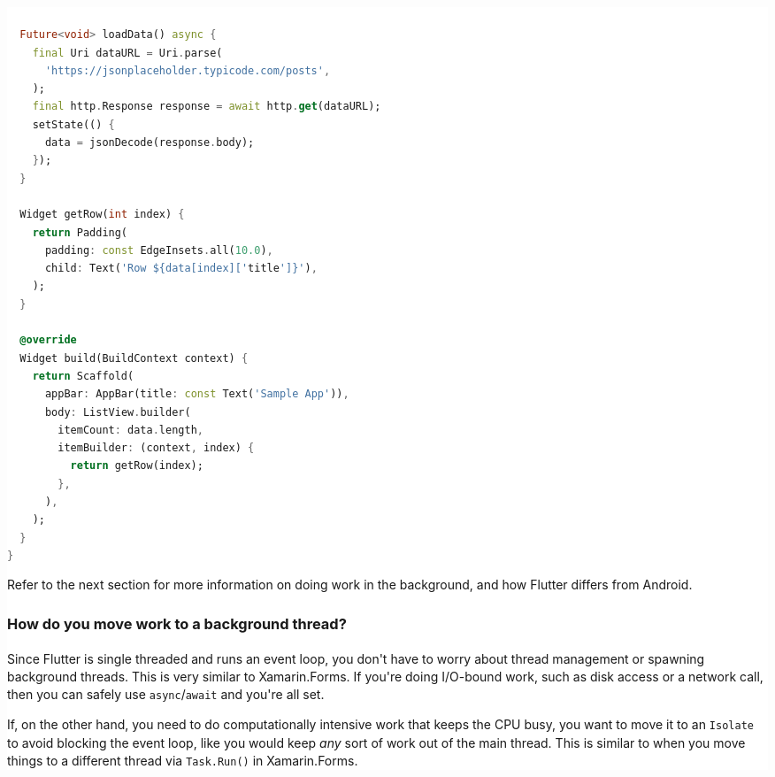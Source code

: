 ```dart

  Future<void> loadData() async {
    final Uri dataURL = Uri.parse(
      'https://jsonplaceholder.typicode.com/posts',
    );
    final http.Response response = await http.get(dataURL);
    setState(() {
      data = jsonDecode(response.body);
    });
  }

  Widget getRow(int index) {
    return Padding(
      padding: const EdgeInsets.all(10.0),
      child: Text('Row ${data[index]['title']}'),
    );
  }

  @override
  Widget build(BuildContext context) {
    return Scaffold(
      appBar: AppBar(title: const Text('Sample App')),
      body: ListView.builder(
        itemCount: data.length,
        itemBuilder: (context, index) {
          return getRow(index);
        },
      ),
    );
  }
}
```

Refer to the next section for more information
on doing work in the background,
and how Flutter differs from Android.

### How do you move work to a background thread?

Since Flutter is single threaded and runs an event loop,
you don't have to worry about thread management
or spawning background threads.
This is very similar to Xamarin.Forms.
If you're doing I/O-bound work, such as disk access or a network call,
then you can safely use `async`/`await` and you're all set.

If, on the other hand, you need to do computationally intensive work
that keeps the CPU busy,
you want to move it to an `Isolate` to avoid blocking the event loop,
like you would keep _any_ sort of work out of the main thread.
This is similar to when you move things to a different
thread via `Task.Run()` in Xamarin.Forms.


[`CupertinoApp`]: {{site.api}}/flutter/cupertino/CupertinoApp-class.html
[`MaterialApp`]: {{site.api}}/flutter/material/MaterialApp-class.html
[`WidgetsApp`]: {{site.api}}/flutter/widgets/WidgetsApp-class.html
[StackOverflow]: {{site.so}}/questions/46241071/create-signature-area-for-mobile-app-in-dart-flutter
[`AppLifecycleStatus` documentation]: {{site.api}}/flutter/dart-ui/AppLifecycleState.html
[Adding assets and images]: {{site.url}}/ui/assets-and-images
[Animation & Motion widgets]: {{site.url}}/ui/widgets/animation
[Animations overview]: {{site.url}}/ui/animations
[Animations tutorial]: {{site.url}}/ui/animations/tutorial
[Apple's iOS design language]: {{site.apple-dev}}/design/resources/
[arb]: {{site.github}}/google/app-resource-bundle
[Async UI]: #async-ui
[`cloud_firestore`]: {{site.pub}}/packages/cloud_firestore
[composing]: {{site.url}}/resources/architectural-overview#composition
[Cupertino widgets]: {{site.url}}/ui/widgets/cupertino
[`devicePixelRatio`]: {{site.api}}/flutter/dart-ui/FlutterView/devicePixelRatio.html
[developing packages and plugins]: {{site.url}}/packages-and-plugins/developing-packages
[DevTools]: {{site.url}}/tools/devtools/overview
[existing plugin]: {{site.pub}}/flutter
[`firebase_admob`]: {{site.pub}}/packages/firebase_admob
[`firebase_analytics`]: {{site.pub}}/packages/firebase_analytics
[`firebase_auth`]: {{site.pub}}/packages/firebase_auth
[`firebase_database`]: {{site.pub}}/packages/firebase_database
[`firebase_messaging`]: {{site.pub}}/packages/firebase_messaging
[`firebase_storage`]: {{site.pub}}/packages/firebase_storage
[first party plugins]: {{site.pub}}/flutter/packages?q=firebase
[Flutter cookbook]: {{site.url}}/cookbook
[`flutter_facebook_login`]: {{site.pub}}/packages/flutter_facebook_login
[`flutter_firebase_ui`]: {{site.pub}}/packages/flutter_firebase_ui
[`geolocator`]: {{site.pub}}/packages/geolocator
[`camera`]: {{site.pub-pkg}}/camera
[`http` package]: {{site.pub}}/packages/http
[internationalization guide]: {{site.url}}/accessibility-and-localization/internationalization
[`intl`]: {{site.pub}}/packages/intl
[`intl_translation`]: {{site.pub}}/packages/intl_translation
[Introduction to declarative UI]: {{site.url}}/get-started/flutter-for/declarative
[`Localizations`]: {{site.api}}/flutter/widgets/Localizations-class.html
[Material Components]: {{site.url}}/ui/widgets/material
[Material Design]: {{site.material}}/design
[Material Design guidelines]: {{site.material}}/design
[`Opacity` widget]: {{site.api}}/flutter/widgets/Opacity-class.html
[optimized for all platforms]: {{site.material}}/design/platform-guidance/cross-platform-adaptation.html#cross-platform-guidelines
[platform channels]: {{site.url}}/platform-integration/platform-channels
[plugins]: {{site.url}}/packages-and-plugins/using-packages
[pub.dev]: {{site.pub}}
[publish it on pub.dev]: {{site.url}}/packages-and-plugins/developing-packages#publish
[Retrieve the value of a text field]: {{site.url}}/cookbook/forms/retrieve-input
[`shared_preferences`]: {{site.pub}}/packages/shared_preferences
[`sqflite`]: {{site.pub}}/packages/sqflite
[`TextEditingController`]: {{site.api}}/flutter/widgets/TextEditingController-class.html
[`url_launcher`]: {{site.pub}}/packages/url_launcher
[widget]: {{site.url}}/resources/architectural-overview#widgets
[widget catalog]: {{site.url}}/ui/widgets/layout
[`Window.locale`]: {{site.api}}/flutter/dart-ui/Window/locale.html
[first_codelab]: {{site.codelabs}}/codelabs/flutter-codelab-first
[write your own]: {{site.url}}/packages-and-plugins/developing-packages